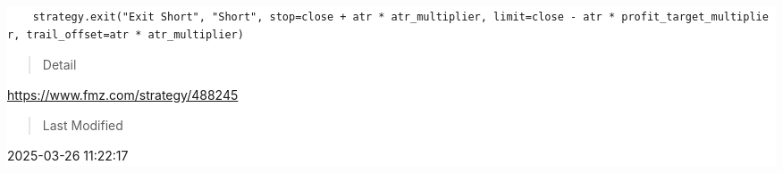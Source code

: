 ``` pinescript
    strategy.exit("Exit Short", "Short", stop=close + atr * atr_multiplier, limit=close - atr * profit_target_multiplier, trail_offset=atr * atr_multiplier)
```

> Detail

https://www.fmz.com/strategy/488245

> Last Modified

2025-03-26 11:22:17
